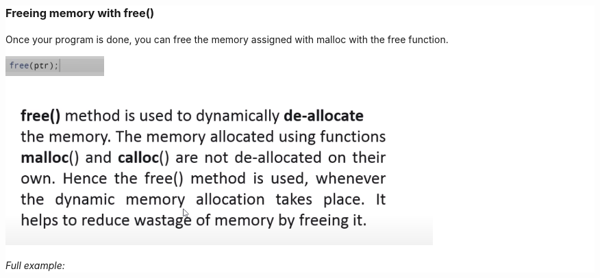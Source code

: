### Freeing memory with free()

Once your program is done, you can free the memory assigned with malloc
with the free function.

<img src="./media/image206.png" style="width:1.50354in;height:0.29524in"
alt="A picture containing graphical user interface Description automatically generated" />

<img src="./media/image207.png" style="width:6.5in;height:2.37778in"
alt="Text Description automatically generated" />

*Full example:*
